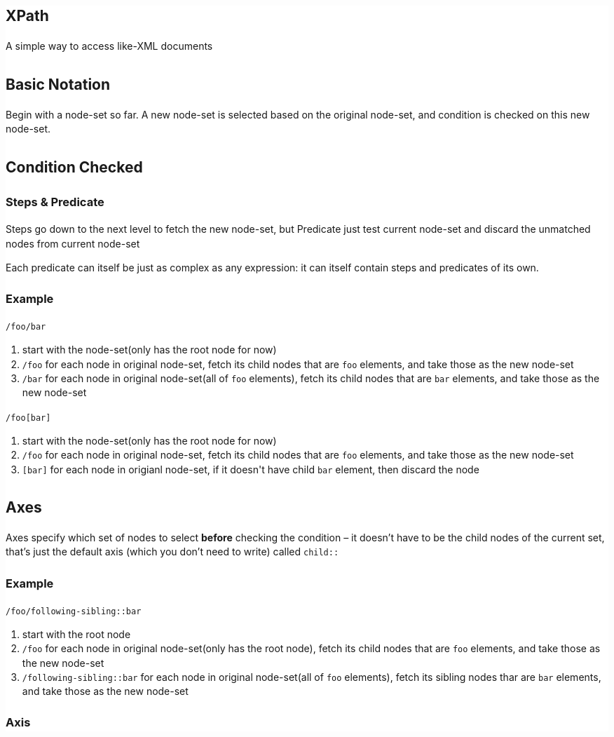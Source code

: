 ## XPath
A simple way to access like-XML documents

## Basic Notation

Begin with a node-set so far. A new node-set is selected based on the original node-set, and condition is checked on this new node-set.

## Condition Checked

### Steps & Predicate
Steps go down to the next level to fetch the new node-set, but Predicate just test current node-set and discard the unmatched nodes from current node-set

Each predicate can itself be just as complex as any expression: it can itself contain steps and predicates of its own.

### Example

`/foo/bar`

1. start with the node-set(only has the root node for now)
2. `/foo` for each node in original node-set, fetch its child nodes that are `foo` elements, and take those as the new node-set
3. `/bar` for each node in original node-set(all of `foo` elements), fetch its child nodes that are `bar` elements, and take those as the new node-set

`/foo[bar]`

1. start with the node-set(only has the root node for now)
2. `/foo` for each node in original node-set, fetch its child nodes that are `foo` elements, and take those as the new node-set
3. `[bar]` for each node in origianl node-set, if it doesn't have child `bar` element, then discard the node

## Axes
Axes specify which set of nodes to select **before** checking the condition – it doesn’t have to be the child nodes of the current set, that’s just the default axis (which you don’t need to write) called `child::`


### Example

`/foo/following-sibling::bar`

1. start with the root node
2. `/foo` for each node in original node-set(only has the root node), fetch its child nodes that are `foo` elements, and take those as the new node-set
3. `/following-sibling::bar` for each node in original node-set(all of `foo` elements), fetch its sibling nodes thar are `bar` elements, and take those as the new node-set

### Axis
